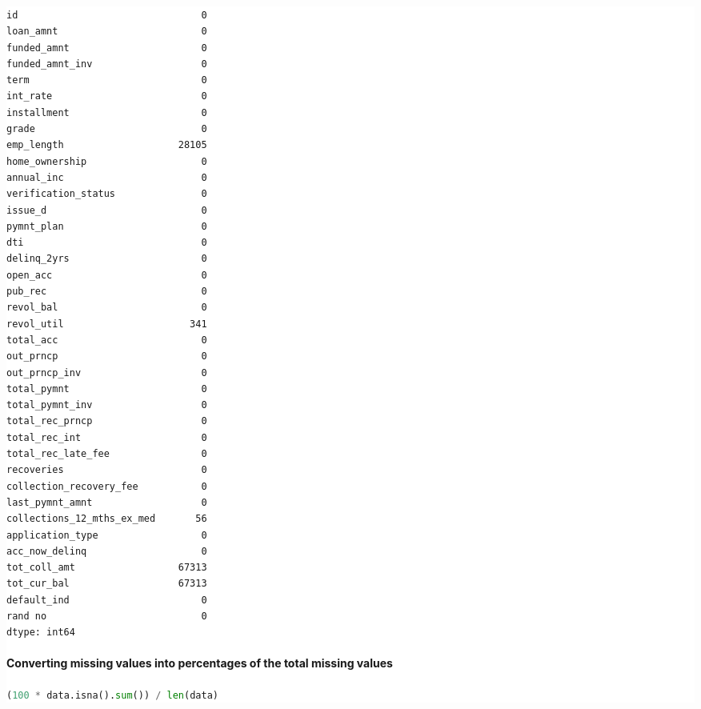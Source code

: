 


    id                                0
    loan_amnt                         0
    funded_amnt                       0
    funded_amnt_inv                   0
    term                              0
    int_rate                          0
    installment                       0
    grade                             0
    emp_length                    28105
    home_ownership                    0
    annual_inc                        0
    verification_status               0
    issue_d                           0
    pymnt_plan                        0
    dti                               0
    delinq_2yrs                       0
    open_acc                          0
    pub_rec                           0
    revol_bal                         0
    revol_util                      341
    total_acc                         0
    out_prncp                         0
    out_prncp_inv                     0
    total_pymnt                       0
    total_pymnt_inv                   0
    total_rec_prncp                   0
    total_rec_int                     0
    total_rec_late_fee                0
    recoveries                        0
    collection_recovery_fee           0
    last_pymnt_amnt                   0
    collections_12_mths_ex_med       56
    application_type                  0
    acc_now_delinq                    0
    tot_coll_amt                  67313
    tot_cur_bal                   67313
    default_ind                       0
    rand no                           0
    dtype: int64



#### Converting missing values into percentages of the total missing values


```python
(100 * data.isna().sum()) / len(data)
```



